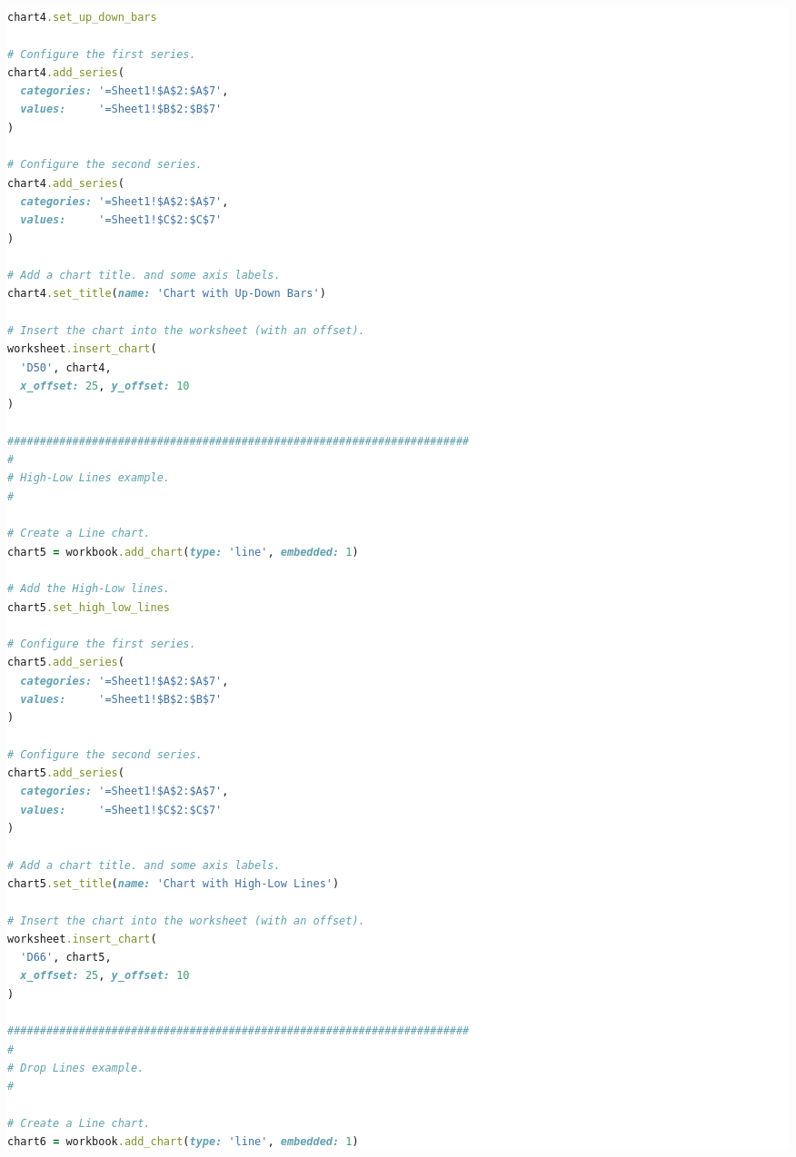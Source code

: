 ```rb
chart4.set_up_down_bars

# Configure the first series.
chart4.add_series(
  categories: '=Sheet1!$A$2:$A$7',
  values:     '=Sheet1!$B$2:$B$7'
)

# Configure the second series.
chart4.add_series(
  categories: '=Sheet1!$A$2:$A$7',
  values:     '=Sheet1!$C$2:$C$7'
)

# Add a chart title. and some axis labels.
chart4.set_title(name: 'Chart with Up-Down Bars')

# Insert the chart into the worksheet (with an offset).
worksheet.insert_chart(
  'D50', chart4,
  x_offset: 25, y_offset: 10
)

#######################################################################
#
# High-Low Lines example.
#

# Create a Line chart.
chart5 = workbook.add_chart(type: 'line', embedded: 1)

# Add the High-Low lines.
chart5.set_high_low_lines

# Configure the first series.
chart5.add_series(
  categories: '=Sheet1!$A$2:$A$7',
  values:     '=Sheet1!$B$2:$B$7'
)

# Configure the second series.
chart5.add_series(
  categories: '=Sheet1!$A$2:$A$7',
  values:     '=Sheet1!$C$2:$C$7'
)

# Add a chart title. and some axis labels.
chart5.set_title(name: 'Chart with High-Low Lines')

# Insert the chart into the worksheet (with an offset).
worksheet.insert_chart(
  'D66', chart5,
  x_offset: 25, y_offset: 10
)

#######################################################################
#
# Drop Lines example.
#

# Create a Line chart.
chart6 = workbook.add_chart(type: 'line', embedded: 1)

```